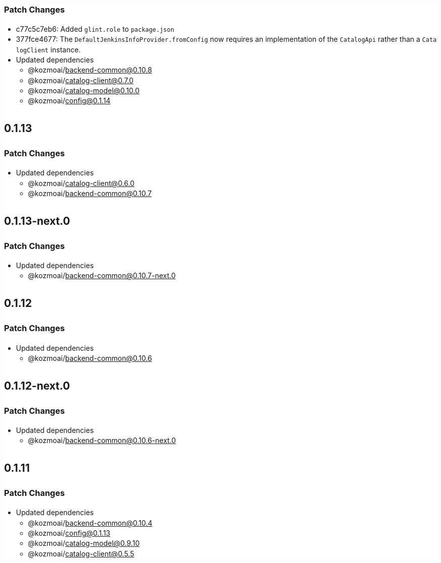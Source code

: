 ### Patch Changes

- c77c5c7eb6: Added `glint.role` to `package.json`
- 377fce4677: The `DefaultJenkinsInfoProvider.fromConfig` now requires an implementation of the `CatalogApi` rather than a `CatalogClient` instance.
- Updated dependencies
  - @kozmoai/backend-common@0.10.8
  - @kozmoai/catalog-client@0.7.0
  - @kozmoai/catalog-model@0.10.0
  - @kozmoai/config@0.1.14

## 0.1.13

### Patch Changes

- Updated dependencies
  - @kozmoai/catalog-client@0.6.0
  - @kozmoai/backend-common@0.10.7

## 0.1.13-next.0

### Patch Changes

- Updated dependencies
  - @kozmoai/backend-common@0.10.7-next.0

## 0.1.12

### Patch Changes

- Updated dependencies
  - @kozmoai/backend-common@0.10.6

## 0.1.12-next.0

### Patch Changes

- Updated dependencies
  - @kozmoai/backend-common@0.10.6-next.0

## 0.1.11

### Patch Changes

- Updated dependencies
  - @kozmoai/backend-common@0.10.4
  - @kozmoai/config@0.1.13
  - @kozmoai/catalog-model@0.9.10
  - @kozmoai/catalog-client@0.5.5
